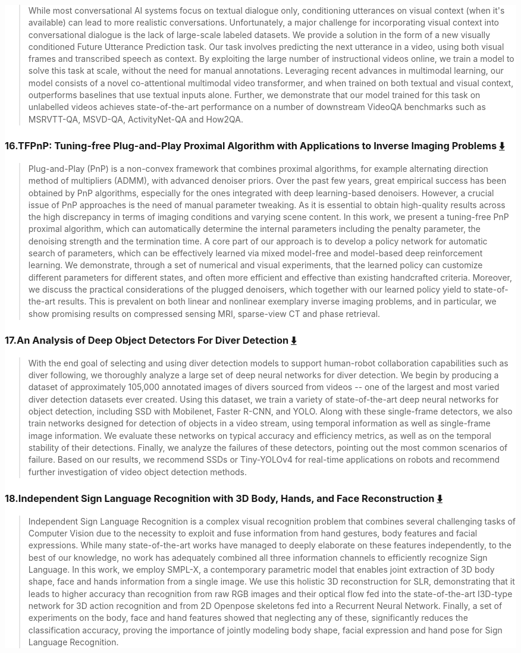 >  While most conversational AI systems focus on textual dialogue only, conditioning utterances on visual context (when it's available) can lead to more realistic conversations. Unfortunately, a major challenge for incorporating visual context into conversational dialogue is the lack of large-scale labeled datasets. We provide a solution in the form of a new visually conditioned Future Utterance Prediction task. Our task involves predicting the next utterance in a video, using both visual frames and transcribed speech as context. By exploiting the large number of instructional videos online, we train a model to solve this task at scale, without the need for manual annotations. Leveraging recent advances in multimodal learning, our model consists of a novel co-attentional multimodal video transformer, and when trained on both textual and visual context, outperforms baselines that use textual inputs alone. Further, we demonstrate that our model trained for this task on unlabelled videos achieves state-of-the-art performance on a number of downstream VideoQA benchmarks such as MSRVTT-QA, MSVD-QA, ActivityNet-QA and How2QA.      
### 16.TFPnP: Tuning-free Plug-and-Play Proximal Algorithm with Applications to Inverse Imaging Problems  [ :arrow_down: ](https://arxiv.org/pdf/2012.05703.pdf)
>  Plug-and-Play (PnP) is a non-convex framework that combines proximal algorithms, for example alternating direction method of multipliers (ADMM), with advanced denoiser priors. Over the past few years, great empirical success has been obtained by PnP algorithms, especially for the ones integrated with deep learning-based denoisers. However, a crucial issue of PnP approaches is the need of manual parameter tweaking. As it is essential to obtain high-quality results across the high discrepancy in terms of imaging conditions and varying scene content. In this work, we present a tuning-free PnP proximal algorithm, which can automatically determine the internal parameters including the penalty parameter, the denoising strength and the termination time. A core part of our approach is to develop a policy network for automatic search of parameters, which can be effectively learned via mixed model-free and model-based deep reinforcement learning. We demonstrate, through a set of numerical and visual experiments, that the learned policy can customize different parameters for different states, and often more efficient and effective than existing handcrafted criteria. Moreover, we discuss the practical considerations of the plugged denoisers, which together with our learned policy yield to state-of-the-art results. This is prevalent on both linear and nonlinear exemplary inverse imaging problems, and in particular, we show promising results on compressed sensing MRI, sparse-view CT and phase retrieval.      
### 17.An Analysis of Deep Object Detectors For Diver Detection  [ :arrow_down: ](https://arxiv.org/pdf/2012.05701.pdf)
>  With the end goal of selecting and using diver detection models to support human-robot collaboration capabilities such as diver following, we thoroughly analyze a large set of deep neural networks for diver detection. We begin by producing a dataset of approximately 105,000 annotated images of divers sourced from videos -- one of the largest and most varied diver detection datasets ever created. Using this dataset, we train a variety of state-of-the-art deep neural networks for object detection, including SSD with Mobilenet, Faster R-CNN, and YOLO. Along with these single-frame detectors, we also train networks designed for detection of objects in a video stream, using temporal information as well as single-frame image information. We evaluate these networks on typical accuracy and efficiency metrics, as well as on the temporal stability of their detections. Finally, we analyze the failures of these detectors, pointing out the most common scenarios of failure. Based on our results, we recommend SSDs or Tiny-YOLOv4 for real-time applications on robots and recommend further investigation of video object detection methods.      
### 18.Independent Sign Language Recognition with 3D Body, Hands, and Face Reconstruction  [ :arrow_down: ](https://arxiv.org/pdf/2012.05698.pdf)
>  Independent Sign Language Recognition is a complex visual recognition problem that combines several challenging tasks of Computer Vision due to the necessity to exploit and fuse information from hand gestures, body features and facial expressions. While many state-of-the-art works have managed to deeply elaborate on these features independently, to the best of our knowledge, no work has adequately combined all three information channels to efficiently recognize Sign Language. In this work, we employ SMPL-X, a contemporary parametric model that enables joint extraction of 3D body shape, face and hands information from a single image. We use this holistic 3D reconstruction for SLR, demonstrating that it leads to higher accuracy than recognition from raw RGB images and their optical flow fed into the state-of-the-art I3D-type network for 3D action recognition and from 2D Openpose skeletons fed into a Recurrent Neural Network. Finally, a set of experiments on the body, face and hand features showed that neglecting any of these, significantly reduces the classification accuracy, proving the importance of jointly modeling body shape, facial expression and hand pose for Sign Language Recognition.      